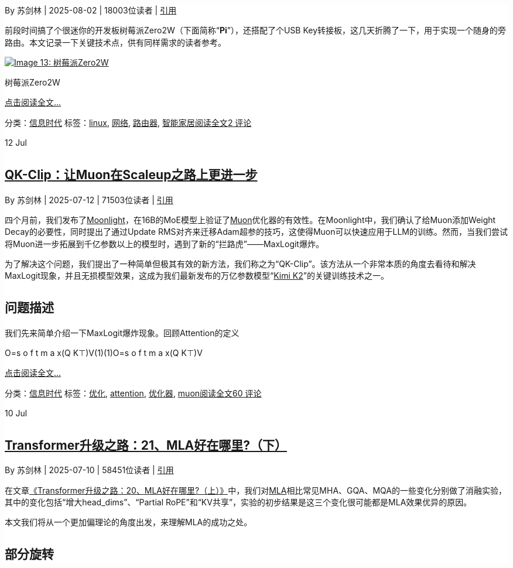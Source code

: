 By 苏剑林 | 2025-08-02 | 18003位读者 | [引用](https://kexue.fm/archives/11206#how_to_cite)

前段时间搞了个很迷你的开发板树莓派Zero2W（下面简称“**Pi**”），还搭配了个USB Key转接板，这几天折腾了一下，用于实现一个随身的旁路由。本文记录一下关键技术点，供有同样需求的读者参考。

[![Image 13: 树莓派Zero2W](https://kexue.fm/usr/uploads/2025/08/1443796894.jpeg)](https://kexue.fm/usr/uploads/2025/08/1443796894.jpeg "点击查看原图")

树莓派Zero2W

[点击阅读全文...](https://kexue.fm/archives/11206 "基于树莓派Zero2W搭建一个随身旁路由")

分类：[信息时代](https://kexue.fm/category/Big-Data) 标签：[linux](https://kexue.fm/tag/linux/), [网络](https://kexue.fm/tag/%E7%BD%91%E7%BB%9C/), [路由器](https://kexue.fm/tag/%E8%B7%AF%E7%94%B1%E5%99%A8/), [智能家居](https://kexue.fm/tag/%E6%99%BA%E8%83%BD%E5%AE%B6%E5%B1%85/)[阅读全文](https://kexue.fm/archives/11206)[2 评论](https://kexue.fm/archives/11206#comments)

12 Jul

[QK-Clip：让Muon在Scaleup之路上更进一步](https://kexue.fm/archives/11126)
---------------------------------------------------------------

By 苏剑林 | 2025-07-12 | 71503位读者 | [引用](https://kexue.fm/archives/11126#how_to_cite)

四个月前，我们发布了[Moonlight](https://kexue.fm/archives/10739)，在16B的MoE模型上验证了[Muon](https://kexue.fm/archives/10592)优化器的有效性。在Moonlight中，我们确认了给Muon添加Weight Decay的必要性，同时提出了通过Update RMS对齐来迁移Adam超参的技巧，这使得Muon可以快速应用于LLM的训练。然而，当我们尝试将Muon进一步拓展到千亿参数以上的模型时，遇到了新的“拦路虎”——MaxLogit爆炸。

为了解决这个问题，我们提出了一种简单但极其有效的新方法，我们称之为“QK-Clip”。该方法从一个非常本质的角度去看待和解决MaxLogit现象，并且无损模型效果，这成为我们最新发布的万亿参数模型“[Kimi K2](https://moonshotai.github.io/Kimi-K2/)”的关键训练技术之一。

问题描述
----

我们先来简单介绍一下MaxLogit爆炸现象。回顾Attention的定义

O=s o f t m a x(Q K⊤)V(1)(1)O=s o f t m a x(Q K⊤)V

[点击阅读全文...](https://kexue.fm/archives/11126 "QK-Clip：让Muon在Scaleup之路上更进一步")

分类：[信息时代](https://kexue.fm/category/Big-Data) 标签：[优化](https://kexue.fm/tag/%E4%BC%98%E5%8C%96/), [attention](https://kexue.fm/tag/attention/), [优化器](https://kexue.fm/tag/%E4%BC%98%E5%8C%96%E5%99%A8/), [muon](https://kexue.fm/tag/muon/)[阅读全文](https://kexue.fm/archives/11126)[60 评论](https://kexue.fm/archives/11126#comments)

10 Jul

[Transformer升级之路：21、MLA好在哪里?（下）](https://kexue.fm/archives/11111)
-----------------------------------------------------------------

By 苏剑林 | 2025-07-10 | 58451位读者 | [引用](https://kexue.fm/archives/11111#how_to_cite)

在文章[《Transformer升级之路：20、MLA好在哪里?（上）》](https://kexue.fm/archives/10907)中，我们对[MLA](https://kexue.fm/archives/10091)相比常见MHA、GQA、MQA的一些变化分别做了消融实验，其中的变化包括“增大head_dims”、“Partial RoPE”和“KV共享”，实验的初步结果是这三个变化很可能都是MLA效果优异的原因。

本文我们将从一个更加偏理论的角度出发，来理解MLA的成功之处。

部分旋转
----
